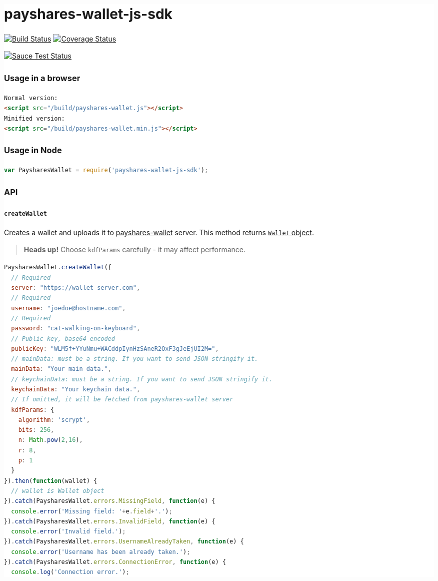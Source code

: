 payshares-wallet-js-sdk
=====================

[![Build Status](https://travis-ci.org/Payshares/payshares-wallet-js-sdk.svg?branch=master)](https://travis-ci.org/Payshares/payshares-wallet-js-sdk) [![Coverage Status](https://coveralls.io/repos/Payshares/payshares-wallet-js-sdk/badge.png?branch=master)](https://coveralls.io/r/Payshares/payshares-wallet-js-sdk?branch=master)

[![Sauce Test Status](https://saucelabs.com/browser-matrix/bartekn.svg)](https://saucelabs.com/u/bartekn)

### Usage in a browser
```html
Normal version:
<script src="/build/payshares-wallet.js"></script>
Minified version:
<script src="/build/payshares-wallet.min.js"></script>
```

### Usage in Node
```js
var PaysharesWallet = require('payshares-wallet-js-sdk');
```

### API

#### `createWallet`

Creates a wallet and uploads it to [payshares-wallet](https://github.com/payshares/payshares-wallet) server.
This method returns [`Wallet` object](#wallet-object).

> **Heads up!** Choose `kdfParams` carefully - it may affect performance.

```js
PaysharesWallet.createWallet({
  // Required
  server: "https://wallet-server.com",
  // Required
  username: "joedoe@hostname.com",
  // Required
  password: "cat-walking-on-keyboard",
  // Public key, base64 encoded
  publicKey: "WLM5f+YYuNmu+WACddpIynHzSAneR2OxF3gJeEjUI2M=",
  // mainData: must be a string. If you want to send JSON stringify it.
  mainData: "Your main data.",
  // keychainData: must be a string. If you want to send JSON stringify it.
  keychainData: "Your keychain data.",
  // If omitted, it will be fetched from payshares-wallet server
  kdfParams: { 
    algorithm: 'scrypt',
    bits: 256,
    n: Math.pow(2,16),
    r: 8,
    p: 1
  }
}).then(function(wallet) {
  // wallet is Wallet object
}).catch(PaysharesWallet.errors.MissingField, function(e) {
  console.error('Missing field: '+e.field+'.');
}).catch(PaysharesWallet.errors.InvalidField, function(e) {
  console.error('Invalid field.');
}).catch(PaysharesWallet.errors.UsernameAlreadyTaken, function(e) {
  console.error('Username has been already taken.');
}).catch(PaysharesWallet.errors.ConnectionError, function(e) {
  console.log('Connection error.');
```